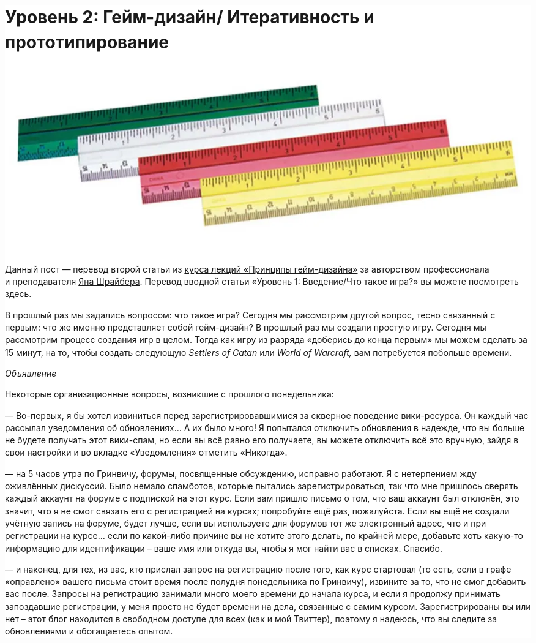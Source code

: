 # Уровень 2: Гейм-дизайн/ Итеративность и прототипирование

![](media/a5dee06bb9c8aeaaaaf43e6bdde3666f.jpg)

Данный пост — перевод второй статьи из [курса лекций «Принципы гейм-дизайна»](http://gamedesignconcepts.wordpress.com/) за авторством профессионала и преподавателя [Яна Шрайбера](http://www.gamasutra.com/view/authors/916452/Ian_Schreiber.php). Перевод вводной статьи «Уровень 1: Введение/Что такое игра?» вы можете посмотреть [здесь](printsipy-geym-dizayna-yana-shraybera-l.md).  

В прошлый раз мы задались вопросом: что такое игра? Сегодня мы рассмотрим другой вопрос, тесно связанный с первым: что же именно представляет собой гейм-дизайн? В прошлый раз мы создали простую игру. Сегодня мы рассмотрим процесс создания игр в целом. Тогда как игру из разряда «доберись до конца первым» мы можем сделать за 15 минут, на то, чтобы создать следующую _Settlers of Catan_ или _World of Warcraft,_ вам потребуется побольше времени.

_Объявление_

Некоторые организационные вопросы, возникшие с прошлого понедельника:

— Во-первых, я бы хотел извиниться перед зарегистрировавшимися за скверное поведение вики-ресурса. Он каждый час рассылал уведомления об обновлениях… А их было много! Я попытался отключить обновления в надежде, что вы больше не будете получать этот вики-спам, но если вы всё равно его получаете, вы можете отключить всё это вручную, зайдя в свои настройки и во вкладке «Уведомления» отметить «Никогда».

— на 5 часов утра по Гринвичу, форумы, посвященные обсуждению, исправно работают. Я с нетерпением жду оживлённых дискуссий. Было немало спамботов, которые пытались зарегистрироваться, так что мне пришлось сверять каждый аккаунт на форуме с подпиской на этот курс. Если вам пришло письмо о том, что ваш аккаунт был отклонён, это значит, что я не смог связать его с регистрацией на курсах; попробуйте ещё раз, пожалуйста. Если вы ещё не создали учётную запись на форуме, будет лучше, если вы используете для форумов тот же электронный адрес, что и при регистрации на курсе… если по какой-либо причине вы не хотите этого делать, по крайней мере, добавьте хоть какую-то информацию для идентификации – ваше имя или откуда вы, чтобы я мог найти вас в списках. Спасибо.

— и наконец, для тех, из вас, кто прислал запрос на регистрацию после того, как курс стартовал (то есть, если в графе «оправлено» вашего письма стоит время после полудня понедельника по Гринвичу), извините за то, что не смог добавить вас после. Запросы на регистрацию занимали много моего времени до начала курса, и если я продолжу принимать запоздавшие регистрации, у меня просто не будет времени на дела, связанные с самим курсом. Зарегистрированы вы или нет – этот блог находится в свободном доступе для всех (как и мой Твиттер), поэтому я надеюсь, что вы следите за обновлениями и обогащаетесь опытом.
